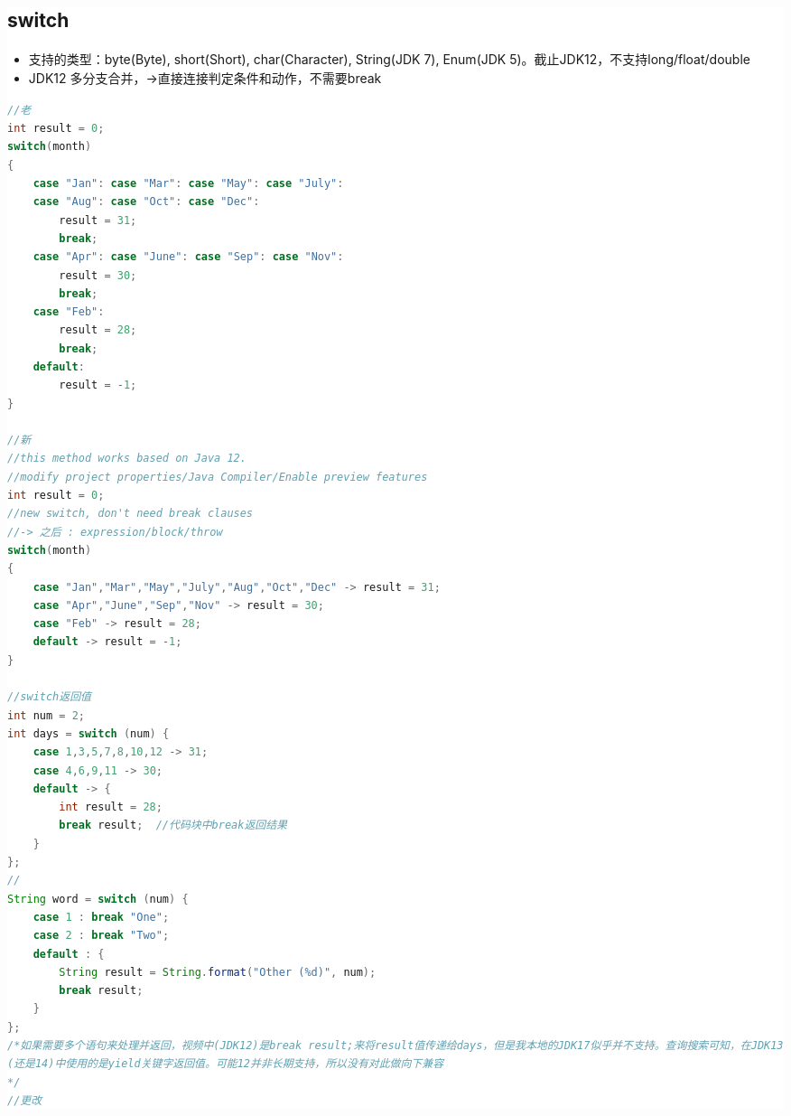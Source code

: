 

## switch

* 支持的类型：byte(Byte), short(Short), char(Character), String(JDK 7), Enum(JDK 5)。截止JDK12，不支持long/float/double
* JDK12 多分支合并，->直接连接判定条件和动作，不需要break

~~~java
//老
int result = 0;	
switch(month)
{
    case "Jan": case "Mar": case "May": case "July": 
    case "Aug": case "Oct": case "Dec": 
        result = 31;
        break;
    case "Apr": case "June": case "Sep": case "Nov": 
        result = 30;
        break;
    case "Feb":
        result = 28;
        break;
    default: 
        result = -1;
}

//新
//this method works based on Java 12.
//modify project properties/Java Compiler/Enable preview features
int result = 0;
//new switch, don't need break clauses
//-> 之后 : expression/block/throw   
switch(month)
{
    case "Jan","Mar","May","July","Aug","Oct","Dec" -> result = 31;			
    case "Apr","June","Sep","Nov" -> result = 30;
    case "Feb" -> result = 28;
    default -> result = -1;
}

//switch返回值
int num = 2;
int days = switch (num) {
    case 1,3,5,7,8,10,12 -> 31;
    case 4,6,9,11 -> 30;
    default -> {
        int result = 28;
        break result;  //代码块中break返回结果
    }
};
//
String word = switch (num) {
    case 1 : break "One";
    case 2 : break "Two";
    default : {
        String result = String.format("Other (%d)", num);
        break result;
    }
};
/*如果需要多个语句来处理并返回，视频中(JDK12)是break result;来将result值传递给days，但是我本地的JDK17似乎并不支持。查询搜索可知，在JDK13(还是14)中使用的是yield关键字返回值。可能12并非长期支持，所以没有对此做向下兼容
*/
//更改
~~~